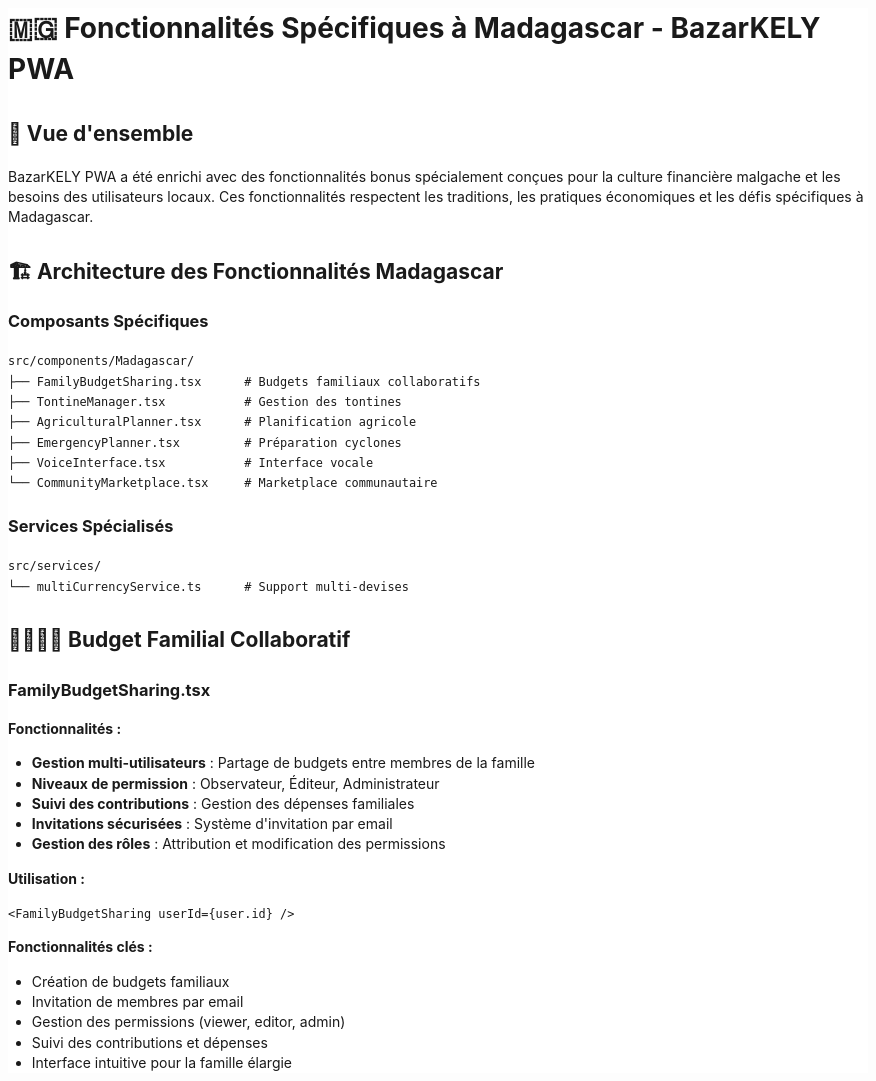 # 🇲🇬 Fonctionnalités Spécifiques à Madagascar - BazarKELY PWA

## 🎯 Vue d'ensemble

BazarKELY PWA a été enrichi avec des fonctionnalités bonus spécialement conçues pour la culture financière malgache et les besoins des utilisateurs locaux. Ces fonctionnalités respectent les traditions, les pratiques économiques et les défis spécifiques à Madagascar.

## 🏗️ Architecture des Fonctionnalités Madagascar

### Composants Spécifiques
```
src/components/Madagascar/
├── FamilyBudgetSharing.tsx      # Budgets familiaux collaboratifs
├── TontineManager.tsx           # Gestion des tontines
├── AgriculturalPlanner.tsx      # Planification agricole
├── EmergencyPlanner.tsx         # Préparation cyclones
├── VoiceInterface.tsx           # Interface vocale
└── CommunityMarketplace.tsx     # Marketplace communautaire
```

### Services Spécialisés
```
src/services/
└── multiCurrencyService.ts      # Support multi-devises
```

## 👨‍👩‍👧‍👦 Budget Familial Collaboratif

### FamilyBudgetSharing.tsx
**Fonctionnalités :**
- **Gestion multi-utilisateurs** : Partage de budgets entre membres de la famille
- **Niveaux de permission** : Observateur, Éditeur, Administrateur
- **Suivi des contributions** : Gestion des dépenses familiales
- **Invitations sécurisées** : Système d'invitation par email
- **Gestion des rôles** : Attribution et modification des permissions

**Utilisation :**
```tsx
<FamilyBudgetSharing userId={user.id} />
```

**Fonctionnalités clés :**
- Création de budgets familiaux
- Invitation de membres par email
- Gestion des permissions (viewer, editor, admin)
- Suivi des contributions et dépenses
- Interface intuitive pour la famille élargie
